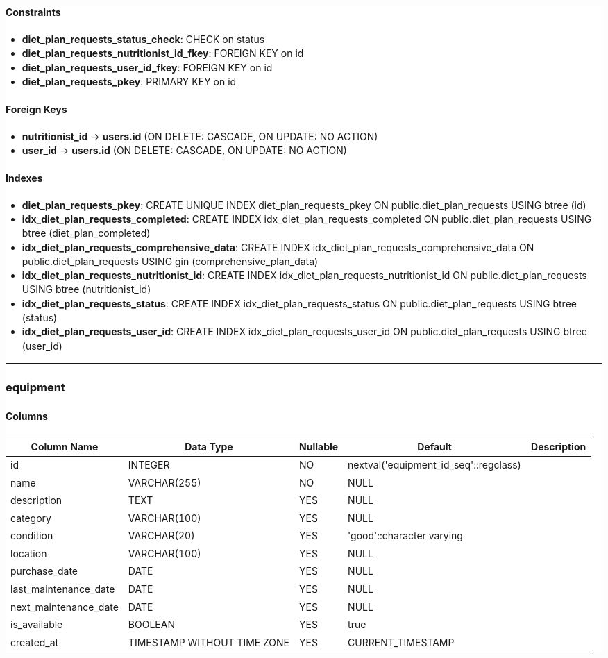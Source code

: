 #### Constraints

- **diet_plan_requests_status_check**: CHECK on status
- **diet_plan_requests_nutritionist_id_fkey**: FOREIGN KEY on id
- **diet_plan_requests_user_id_fkey**: FOREIGN KEY on id
- **diet_plan_requests_pkey**: PRIMARY KEY on id

#### Foreign Keys

- **nutritionist_id** → **users.id** (ON DELETE: CASCADE, ON UPDATE: NO ACTION)
- **user_id** → **users.id** (ON DELETE: CASCADE, ON UPDATE: NO ACTION)

#### Indexes

- **diet_plan_requests_pkey**: CREATE UNIQUE INDEX diet_plan_requests_pkey ON public.diet_plan_requests USING btree (id)
- **idx_diet_plan_requests_completed**: CREATE INDEX idx_diet_plan_requests_completed ON public.diet_plan_requests USING btree (diet_plan_completed)
- **idx_diet_plan_requests_comprehensive_data**: CREATE INDEX idx_diet_plan_requests_comprehensive_data ON public.diet_plan_requests USING gin (comprehensive_plan_data)
- **idx_diet_plan_requests_nutritionist_id**: CREATE INDEX idx_diet_plan_requests_nutritionist_id ON public.diet_plan_requests USING btree (nutritionist_id)
- **idx_diet_plan_requests_status**: CREATE INDEX idx_diet_plan_requests_status ON public.diet_plan_requests USING btree (status)
- **idx_diet_plan_requests_user_id**: CREATE INDEX idx_diet_plan_requests_user_id ON public.diet_plan_requests USING btree (user_id)

---

### equipment

#### Columns

| Column Name | Data Type | Nullable | Default | Description |
|-------------|-----------|----------|---------|-------------|
| id | INTEGER | NO | nextval('equipment_id_seq'::regclass) |  |
| name | VARCHAR(255) | NO | NULL |  |
| description | TEXT | YES | NULL |  |
| category | VARCHAR(100) | YES | NULL |  |
| condition | VARCHAR(20) | YES | 'good'::character varying |  |
| location | VARCHAR(100) | YES | NULL |  |
| purchase_date | DATE | YES | NULL |  |
| last_maintenance_date | DATE | YES | NULL |  |
| next_maintenance_date | DATE | YES | NULL |  |
| is_available | BOOLEAN | YES | true |  |
| created_at | TIMESTAMP WITHOUT TIME ZONE | YES | CURRENT_TIMESTAMP |  |
